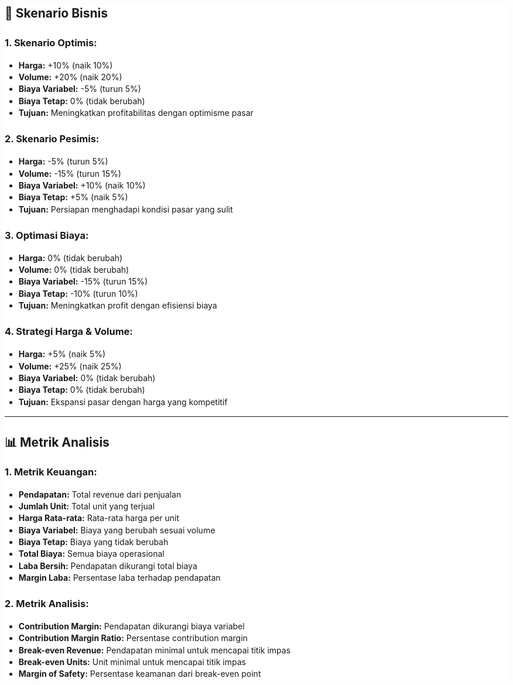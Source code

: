 
## 🎯 Skenario Bisnis

### **1. Skenario Optimis:**
- **Harga:** +10% (naik 10%)
- **Volume:** +20% (naik 20%)
- **Biaya Variabel:** -5% (turun 5%)
- **Biaya Tetap:** 0% (tidak berubah)
- **Tujuan:** Meningkatkan profitabilitas dengan optimisme pasar

### **2. Skenario Pesimis:**
- **Harga:** -5% (turun 5%)
- **Volume:** -15% (turun 15%)
- **Biaya Variabel:** +10% (naik 10%)
- **Biaya Tetap:** +5% (naik 5%)
- **Tujuan:** Persiapan menghadapi kondisi pasar yang sulit

### **3. Optimasi Biaya:**
- **Harga:** 0% (tidak berubah)
- **Volume:** 0% (tidak berubah)
- **Biaya Variabel:** -15% (turun 15%)
- **Biaya Tetap:** -10% (turun 10%)
- **Tujuan:** Meningkatkan profit dengan efisiensi biaya

### **4. Strategi Harga & Volume:**
- **Harga:** +5% (naik 5%)
- **Volume:** +25% (naik 25%)
- **Biaya Variabel:** 0% (tidak berubah)
- **Biaya Tetap:** 0% (tidak berubah)
- **Tujuan:** Ekspansi pasar dengan harga yang kompetitif

---

## 📊 Metrik Analisis

### **1. Metrik Keuangan:**
- **Pendapatan:** Total revenue dari penjualan
- **Jumlah Unit:** Total unit yang terjual
- **Harga Rata-rata:** Rata-rata harga per unit
- **Biaya Variabel:** Biaya yang berubah sesuai volume
- **Biaya Tetap:** Biaya yang tidak berubah
- **Total Biaya:** Semua biaya operasional
- **Laba Bersih:** Pendapatan dikurangi total biaya
- **Margin Laba:** Persentase laba terhadap pendapatan

### **2. Metrik Analisis:**
- **Contribution Margin:** Pendapatan dikurangi biaya variabel
- **Contribution Margin Ratio:** Persentase contribution margin
- **Break-even Revenue:** Pendapatan minimal untuk mencapai titik impas
- **Break-even Units:** Unit minimal untuk mencapai titik impas
- **Margin of Safety:** Persentase keamanan dari break-even point
